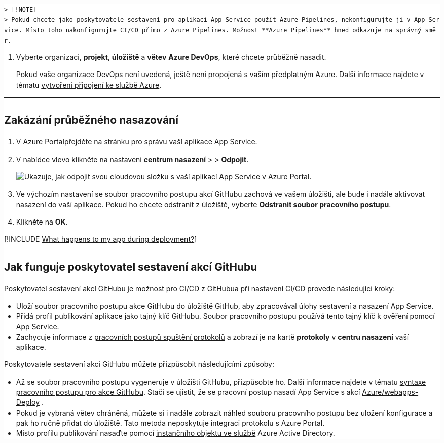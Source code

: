     > [!NOTE]
    > Pokud chcete jako poskytovatele sestavení pro aplikaci App Service použít Azure Pipelines, nekonfigurujte ji v App Service. Místo toho nakonfigurujte CI/CD přímo z Azure Pipelines. Možnost **Azure Pipelines** hned odkazuje na správný směr.

1. Vyberte organizaci, **projekt**, **úložiště** a **větev** **Azure DevOps**, které chcete průběžně nasadit. 

    Pokud vaše organizace DevOps není uvedená, ještě není propojená s vaším předplatným Azure. Další informace najdete v tématu [vytvoření připojení ke službě Azure](/azure/devops/pipelines/library/connect-to-azure).

-----

## <a name="disable-continuous-deployment"></a>Zakázání průběžného nasazování

1. V [Azure Portal](https://portal.azure.com)přejděte na stránku pro správu vaší aplikace App Service.

1. V nabídce vlevo klikněte na nastavení **centrum nasazení**  >    >  **Odpojit**. 

    ![Ukazuje, jak odpojit svou cloudovou složku s vaší aplikací App Service v Azure Portal.](media/app-service-continuous-deployment/disable.png)

1. Ve výchozím nastavení se soubor pracovního postupu akcí GitHubu zachová ve vašem úložišti, ale bude i nadále aktivovat nasazení do vaší aplikace. Pokud ho chcete odstranit z úložiště, vyberte **Odstranit soubor pracovního postupu**.

1. Klikněte na **OK**.

[!INCLUDE [What happens to my app during deployment?](../../includes/app-service-deploy-atomicity.md)]

## <a name="how-the-github-actions-build-provider-works"></a>Jak funguje poskytovatel sestavení akcí GitHubu

Poskytovatel sestavení akcí GitHubu je možnost pro [CI/CD z GitHubu](#configure-deployment-source)a při nastavení CI/CD provede následující kroky:

- Uloží soubor pracovního postupu akce GitHubu do úložiště GitHub, aby zpracovával úlohy sestavení a nasazení App Service.
- Přidá profil publikování aplikace jako tajný klíč GitHubu. Soubor pracovního postupu používá tento tajný klíč k ověření pomocí App Service.
- Zachycuje informace z [pracovních postupů spuštění protokolů](https://docs.github.com/actions/managing-workflow-runs/using-workflow-run-logs) a zobrazí je na kartě **protokoly** v **centru nasazení** vaší aplikace.

Poskytovatele sestavení akcí GitHubu můžete přizpůsobit následujícími způsoby:

- Až se soubor pracovního postupu vygeneruje v úložišti GitHubu, přizpůsobte ho. Další informace najdete v tématu [syntaxe pracovního postupu pro akce GitHubu](https://docs.github.com/actions/reference/workflow-syntax-for-github-actions). Stačí se ujistit, že se pracovní postup nasadí App Service s akcí [Azure/webapps-Deploy](https://github.com/Azure/webapps-deploy) .
- Pokud je vybraná větev chráněná, můžete si i nadále zobrazit náhled souboru pracovního postupu bez uložení konfigurace a pak ho ručně přidat do úložiště. Tato metoda neposkytuje integraci protokolu s Azure Portal.
- Místo profilu publikování nasaďte pomocí [instančního objektu ve službě](../active-directory/develop/app-objects-and-service-principals.md#service-principal-object) Azure Active Directory.
